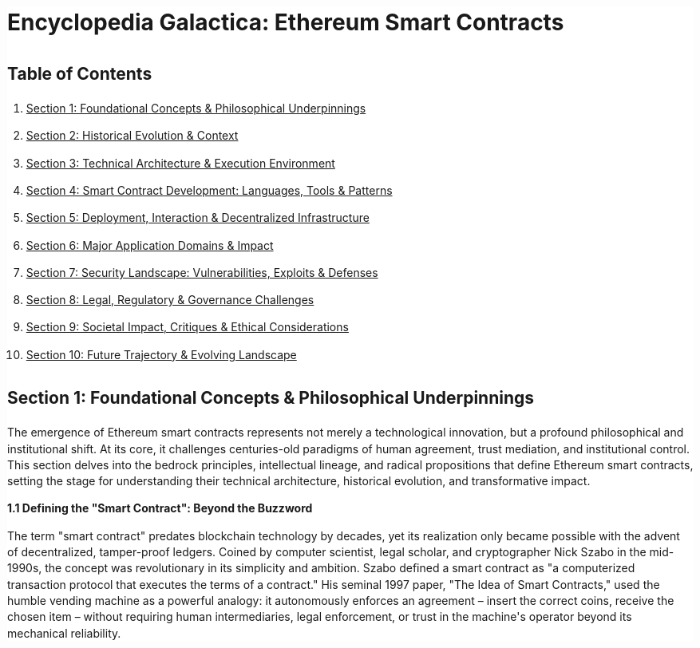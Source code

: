 # Encyclopedia Galactica: Ethereum Smart Contracts



## Table of Contents



1. [Section 1: Foundational Concepts & Philosophical Underpinnings](#section-1-foundational-concepts-philosophical-underpinnings)

2. [Section 2: Historical Evolution & Context](#section-2-historical-evolution-context)

3. [Section 3: Technical Architecture & Execution Environment](#section-3-technical-architecture-execution-environment)

4. [Section 4: Smart Contract Development: Languages, Tools & Patterns](#section-4-smart-contract-development-languages-tools-patterns)

5. [Section 5: Deployment, Interaction & Decentralized Infrastructure](#section-5-deployment-interaction-decentralized-infrastructure)

6. [Section 6: Major Application Domains & Impact](#section-6-major-application-domains-impact)

7. [Section 7: Security Landscape: Vulnerabilities, Exploits & Defenses](#section-7-security-landscape-vulnerabilities-exploits-defenses)

8. [Section 8: Legal, Regulatory & Governance Challenges](#section-8-legal-regulatory-governance-challenges)

9. [Section 9: Societal Impact, Critiques & Ethical Considerations](#section-9-societal-impact-critiques-ethical-considerations)

10. [Section 10: Future Trajectory & Evolving Landscape](#section-10-future-trajectory-evolving-landscape)





## Section 1: Foundational Concepts & Philosophical Underpinnings

The emergence of Ethereum smart contracts represents not merely a technological innovation, but a profound philosophical and institutional shift. At its core, it challenges centuries-old paradigms of human agreement, trust mediation, and institutional control. This section delves into the bedrock principles, intellectual lineage, and radical propositions that define Ethereum smart contracts, setting the stage for understanding their technical architecture, historical evolution, and transformative impact.

**1.1 Defining the "Smart Contract": Beyond the Buzzword**

The term "smart contract" predates blockchain technology by decades, yet its realization only became possible with the advent of decentralized, tamper-proof ledgers. Coined by computer scientist, legal scholar, and cryptographer Nick Szabo in the mid-1990s, the concept was revolutionary in its simplicity and ambition. Szabo defined a smart contract as "a computerized transaction protocol that executes the terms of a contract." His seminal 1997 paper, "The Idea of Smart Contracts," used the humble vending machine as a powerful analogy: it autonomously enforces an agreement – insert the correct coins, receive the chosen item – without requiring human intermediaries, legal enforcement, or trust in the machine's operator beyond its mechanical reliability.
